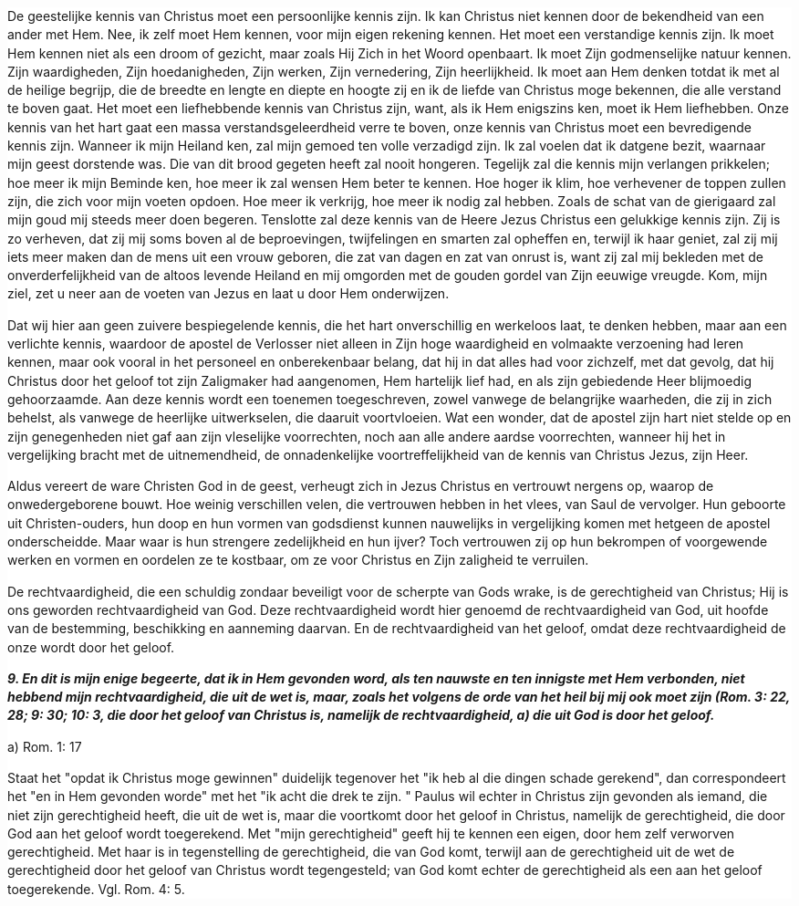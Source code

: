 De geestelijke kennis van Christus moet een persoonlijke kennis zijn. Ik kan Christus niet kennen door de bekendheid van een ander met Hem. Nee, ik zelf moet Hem kennen, voor mijn eigen rekening kennen. Het moet een verstandige kennis zijn. Ik moet Hem kennen niet als een droom of gezicht, maar zoals Hij Zich in het Woord openbaart. Ik moet Zijn godmenselijke natuur kennen. Zijn waardigheden, Zijn hoedanigheden, Zijn werken, Zijn vernedering, Zijn heerlijkheid. Ik moet aan Hem denken totdat ik met al de heilige begrijp, die de breedte en lengte en diepte en hoogte zij en ik de liefde van Christus moge bekennen, die alle verstand te boven gaat. Het moet een liefhebbende kennis van Christus zijn, want, als ik Hem enigszins ken, moet ik Hem liefhebben. Onze kennis van het hart gaat een massa verstandsgeleerdheid verre te boven, onze kennis van Christus moet een bevredigende kennis zijn. Wanneer ik mijn Heiland ken, zal mijn gemoed ten volle verzadigd zijn. Ik zal voelen dat ik datgene bezit, waarnaar mijn geest dorstende was. Die van dit brood gegeten heeft zal nooit hongeren. Tegelijk zal die kennis mijn verlangen prikkelen; hoe meer ik mijn Beminde ken, hoe meer ik zal wensen Hem beter te kennen. Hoe hoger ik klim, hoe verhevener de toppen zullen zijn, die zich voor mijn voeten opdoen. Hoe meer ik verkrijg, hoe meer ik nodig zal hebben. Zoals de schat van de gierigaard zal mijn goud mij steeds meer doen begeren. Tenslotte zal deze kennis van de Heere Jezus Christus een gelukkige kennis zijn. Zij is zo verheven, dat zij mij soms boven al de beproevingen, twijfelingen en smarten zal opheffen en, terwijl ik haar geniet, zal zij mij iets meer maken dan de mens uit een vrouw geboren, die zat van dagen en zat van onrust is, want zij zal mij bekleden met de onverderfelijkheid van de altoos levende Heiland en mij omgorden met de gouden gordel van Zijn eeuwige vreugde. Kom, mijn ziel, zet u neer aan de voeten van Jezus en laat u door Hem onderwijzen.

Dat wij hier aan geen zuivere bespiegelende kennis, die het hart onverschillig en werkeloos laat, te denken hebben, maar aan een verlichte kennis, waardoor de apostel de Verlosser niet alleen in Zijn hoge waardigheid en volmaakte verzoening had leren kennen, maar ook vooral in het personeel en onberekenbaar belang, dat hij in dat alles had voor zichzelf, met dat gevolg, dat hij Christus door het geloof tot zijn Zaligmaker had aangenomen, Hem hartelijk lief had, en als zijn gebiedende Heer blijmoedig gehoorzaamde. Aan deze kennis wordt een toenemen toegeschreven, zowel vanwege de belangrijke waarheden, die zij in zich behelst, als vanwege de heerlijke uitwerkselen, die daaruit voortvloeien. Wat een wonder, dat de apostel zijn hart niet stelde op en zijn genegenheden niet gaf aan zijn vleselijke voorrechten, noch aan alle andere aardse voorrechten, wanneer hij het in vergelijking bracht met de uitnemendheid, de onnadenkelijke voortreffelijkheid van de kennis van Christus Jezus, zijn Heer.

Aldus vereert de ware Christen God in de geest, verheugt zich in Jezus Christus en vertrouwt nergens op, waarop de onwedergeborene bouwt. Hoe weinig verschillen velen, die vertrouwen hebben in het vlees, van Saul de vervolger. Hun geboorte uit Christen-ouders, hun doop en hun vormen van godsdienst kunnen nauwelijks in vergelijking komen met hetgeen de apostel onderscheidde. Maar waar is hun strengere zedelijkheid en hun ijver? Toch vertrouwen zij op hun bekrompen of voorgewende werken en vormen en oordelen ze te kostbaar, om ze voor Christus en Zijn zaligheid te verruilen.

De rechtvaardigheid, die een schuldig zondaar beveiligt voor de scherpte van Gods wrake, is de gerechtigheid van Christus; Hij is ons geworden rechtvaardigheid van God. Deze rechtvaardigheid wordt hier genoemd de rechtvaardigheid van God, uit hoofde van de bestemming, beschikking en aanneming daarvan. En de rechtvaardigheid van het geloof, omdat deze rechtvaardigheid de onze wordt door het geloof.

***9. En dit is mijn enige begeerte, dat ik in Hem gevonden word, als ten nauwste en ten innigste met Hem verbonden, niet hebbend mijn rechtvaardigheid, die uit de wet is, maar, zoals het volgens de orde van het heil bij mij ook moet zijn (Rom. 3: 22, 28; 9: 30; 10: 3, die door het geloof van Christus is, namelijk de rechtvaardigheid, a) die uit God is door het geloof.***

a) Rom. 1: 17

Staat het "opdat ik Christus moge gewinnen" duidelijk tegenover het "ik heb al die dingen schade gerekend", dan correspondeert het "en in Hem gevonden worde" met het "ik acht die drek te zijn. " Paulus wil echter in Christus zijn gevonden als iemand, die niet zijn gerechtigheid heeft, die uit de wet is, maar die voortkomt door het geloof in Christus, namelijk de gerechtigheid, die door God aan het geloof wordt toegerekend. Met "mijn gerechtigheid" geeft hij te kennen een eigen, door hem zelf verworven gerechtigheid. Met haar is in tegenstelling de gerechtigheid, die van God komt, terwijl aan de gerechtigheid uit de wet de gerechtigheid door het geloof van Christus wordt tegengesteld; van God komt echter de gerechtigheid als een aan het geloof toegerekende. Vgl. Rom. 4: 5.
